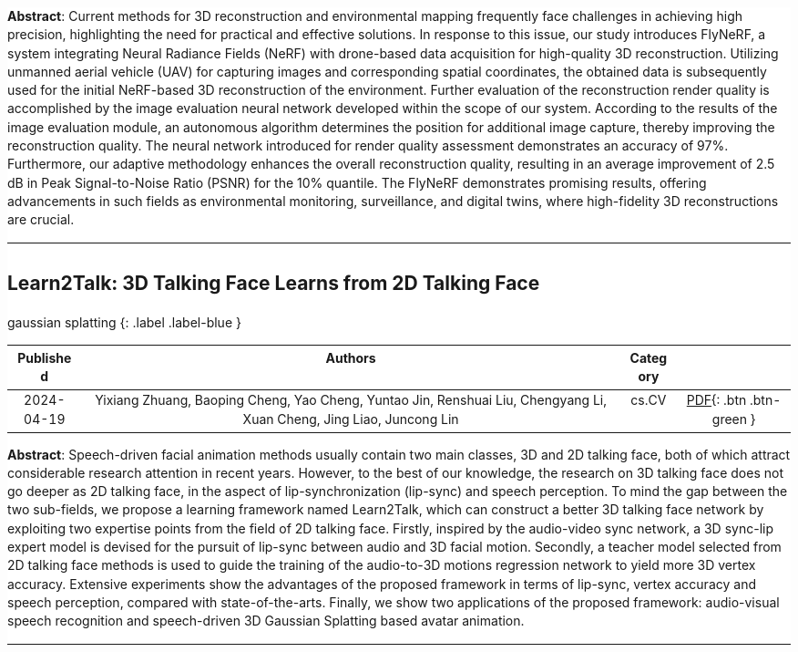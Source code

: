 **Abstract**: Current methods for 3D reconstruction and environmental mapping frequently
face challenges in achieving high precision, highlighting the need for
practical and effective solutions. In response to this issue, our study
introduces FlyNeRF, a system integrating Neural Radiance Fields (NeRF) with
drone-based data acquisition for high-quality 3D reconstruction. Utilizing
unmanned aerial vehicle (UAV) for capturing images and corresponding spatial
coordinates, the obtained data is subsequently used for the initial NeRF-based
3D reconstruction of the environment. Further evaluation of the reconstruction
render quality is accomplished by the image evaluation neural network developed
within the scope of our system. According to the results of the image
evaluation module, an autonomous algorithm determines the position for
additional image capture, thereby improving the reconstruction quality. The
neural network introduced for render quality assessment demonstrates an
accuracy of 97%. Furthermore, our adaptive methodology enhances the overall
reconstruction quality, resulting in an average improvement of 2.5 dB in Peak
Signal-to-Noise Ratio (PSNR) for the 10% quantile. The FlyNeRF demonstrates
promising results, offering advancements in such fields as environmental
monitoring, surveillance, and digital twins, where high-fidelity 3D
reconstructions are crucial.



---

## Learn2Talk: 3D Talking Face Learns from 2D Talking Face

gaussian splatting
{: .label .label-blue }

| Published | Authors | Category | |
|:---:|:---:|:---:|:---:|
| 2024-04-19 | Yixiang Zhuang, Baoping Cheng, Yao Cheng, Yuntao Jin, Renshuai Liu, Chengyang Li, Xuan Cheng, Jing Liao, Juncong Lin | cs.CV | [PDF](http://arxiv.org/pdf/2404.12888v1){: .btn .btn-green } |

**Abstract**: Speech-driven facial animation methods usually contain two main classes, 3D
and 2D talking face, both of which attract considerable research attention in
recent years. However, to the best of our knowledge, the research on 3D talking
face does not go deeper as 2D talking face, in the aspect of
lip-synchronization (lip-sync) and speech perception. To mind the gap between
the two sub-fields, we propose a learning framework named Learn2Talk, which can
construct a better 3D talking face network by exploiting two expertise points
from the field of 2D talking face. Firstly, inspired by the audio-video sync
network, a 3D sync-lip expert model is devised for the pursuit of lip-sync
between audio and 3D facial motion. Secondly, a teacher model selected from 2D
talking face methods is used to guide the training of the audio-to-3D motions
regression network to yield more 3D vertex accuracy. Extensive experiments show
the advantages of the proposed framework in terms of lip-sync, vertex accuracy
and speech perception, compared with state-of-the-arts. Finally, we show two
applications of the proposed framework: audio-visual speech recognition and
speech-driven 3D Gaussian Splatting based avatar animation.



---
